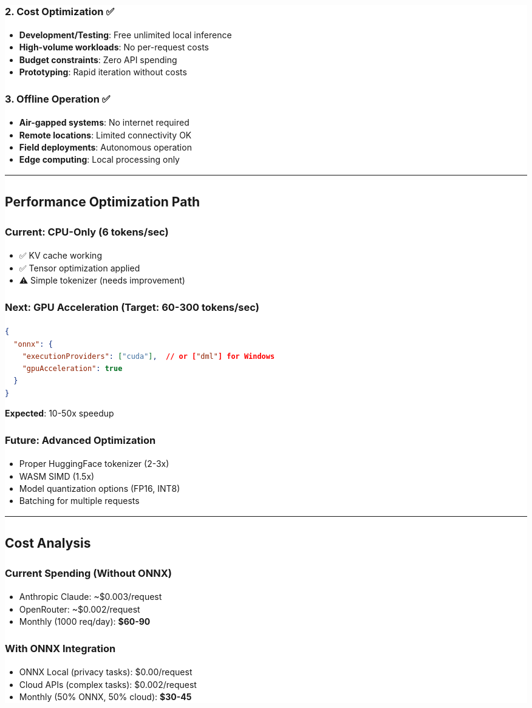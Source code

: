 ### 2. Cost Optimization ✅
- **Development/Testing**: Free unlimited local inference
- **High-volume workloads**: No per-request costs
- **Budget constraints**: Zero API spending
- **Prototyping**: Rapid iteration without costs

### 3. Offline Operation ✅
- **Air-gapped systems**: No internet required
- **Remote locations**: Limited connectivity OK
- **Field deployments**: Autonomous operation
- **Edge computing**: Local processing only

---

## Performance Optimization Path

### Current: CPU-Only (6 tokens/sec)
- ✅ KV cache working
- ✅ Tensor optimization applied
- ⚠️ Simple tokenizer (needs improvement)

### Next: GPU Acceleration (Target: 60-300 tokens/sec)
```json
{
  "onnx": {
    "executionProviders": ["cuda"],  // or ["dml"] for Windows
    "gpuAcceleration": true
  }
}
```
**Expected**: 10-50x speedup

### Future: Advanced Optimization
- Proper HuggingFace tokenizer (2-3x)
- WASM SIMD (1.5x)
- Model quantization options (FP16, INT8)
- Batching for multiple requests

---

## Cost Analysis

### Current Spending (Without ONNX)
- Anthropic Claude: ~$0.003/request
- OpenRouter: ~$0.002/request
- Monthly (1000 req/day): **$60-90**

### With ONNX Integration
- ONNX Local (privacy tasks): $0.00/request
- Cloud APIs (complex tasks): $0.002/request
- Monthly (50% ONNX, 50% cloud): **$30-45**
